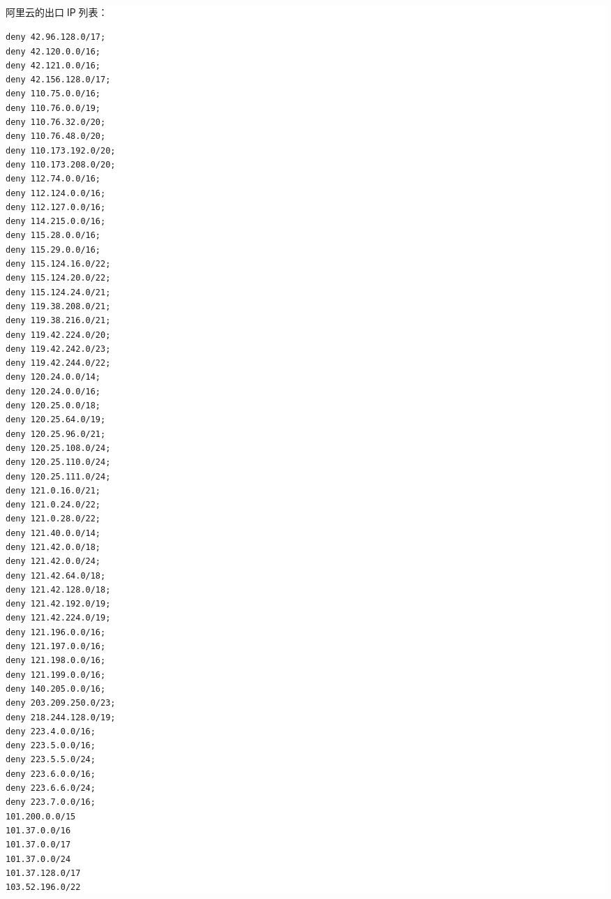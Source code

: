 阿里云的出口 IP 列表：


```
deny 42.96.128.0/17;
deny 42.120.0.0/16;
deny 42.121.0.0/16;
deny 42.156.128.0/17;
deny 110.75.0.0/16;
deny 110.76.0.0/19;
deny 110.76.32.0/20;
deny 110.76.48.0/20;
deny 110.173.192.0/20;
deny 110.173.208.0/20;
deny 112.74.0.0/16;
deny 112.124.0.0/16;
deny 112.127.0.0/16;
deny 114.215.0.0/16;
deny 115.28.0.0/16;
deny 115.29.0.0/16;
deny 115.124.16.0/22;
deny 115.124.20.0/22;
deny 115.124.24.0/21;
deny 119.38.208.0/21;
deny 119.38.216.0/21;
deny 119.42.224.0/20;
deny 119.42.242.0/23;
deny 119.42.244.0/22;
deny 120.24.0.0/14;
deny 120.24.0.0/16;
deny 120.25.0.0/18;
deny 120.25.64.0/19;
deny 120.25.96.0/21;
deny 120.25.108.0/24;
deny 120.25.110.0/24;
deny 120.25.111.0/24;
deny 121.0.16.0/21;
deny 121.0.24.0/22;
deny 121.0.28.0/22;
deny 121.40.0.0/14;
deny 121.42.0.0/18;
deny 121.42.0.0/24;
deny 121.42.64.0/18;
deny 121.42.128.0/18;
deny 121.42.192.0/19;
deny 121.42.224.0/19;
deny 121.196.0.0/16;
deny 121.197.0.0/16;
deny 121.198.0.0/16;
deny 121.199.0.0/16;
deny 140.205.0.0/16;
deny 203.209.250.0/23;
deny 218.244.128.0/19;
deny 223.4.0.0/16;
deny 223.5.0.0/16;
deny 223.5.5.0/24;
deny 223.6.0.0/16;
deny 223.6.6.0/24;
deny 223.7.0.0/16;
101.200.0.0/15 
101.37.0.0/16 
101.37.0.0/17 
101.37.0.0/24 
101.37.128.0/17 
103.52.196.0/22 
```